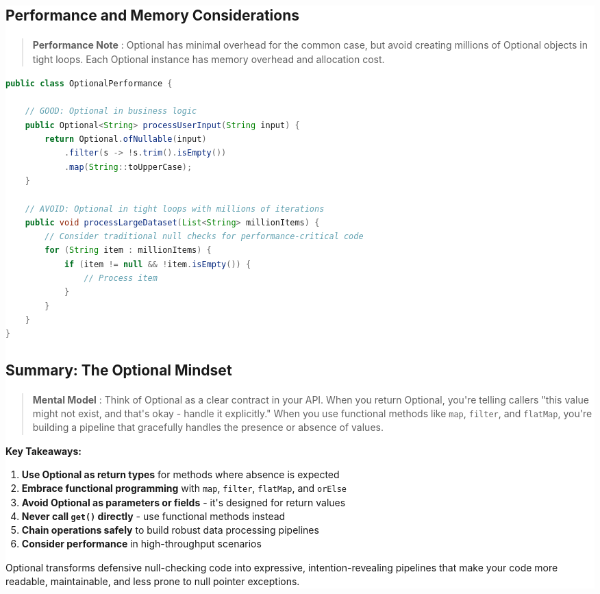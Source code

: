 ## Performance and Memory Considerations

> **Performance Note** : Optional has minimal overhead for the common case, but avoid creating millions of Optional objects in tight loops. Each Optional instance has memory overhead and allocation cost.

```java
public class OptionalPerformance {
  
    // GOOD: Optional in business logic
    public Optional<String> processUserInput(String input) {
        return Optional.ofNullable(input)
            .filter(s -> !s.trim().isEmpty())
            .map(String::toUpperCase);
    }
  
    // AVOID: Optional in tight loops with millions of iterations
    public void processLargeDataset(List<String> millionItems) {
        // Consider traditional null checks for performance-critical code
        for (String item : millionItems) {
            if (item != null && !item.isEmpty()) {
                // Process item
            }
        }
    }
}
```

## Summary: The Optional Mindset

> **Mental Model** : Think of Optional as a clear contract in your API. When you return Optional, you're telling callers "this value might not exist, and that's okay - handle it explicitly." When you use functional methods like `map`, `filter`, and `flatMap`, you're building a pipeline that gracefully handles the presence or absence of values.

**Key Takeaways:**

1. **Use Optional as return types** for methods where absence is expected
2. **Embrace functional programming** with `map`, `filter`, `flatMap`, and `orElse`
3. **Avoid Optional as parameters or fields** - it's designed for return values
4. **Never call `get()` directly** - use functional methods instead
5. **Chain operations safely** to build robust data processing pipelines
6. **Consider performance** in high-throughput scenarios

Optional transforms defensive null-checking code into expressive, intention-revealing pipelines that make your code more readable, maintainable, and less prone to null pointer exceptions.
